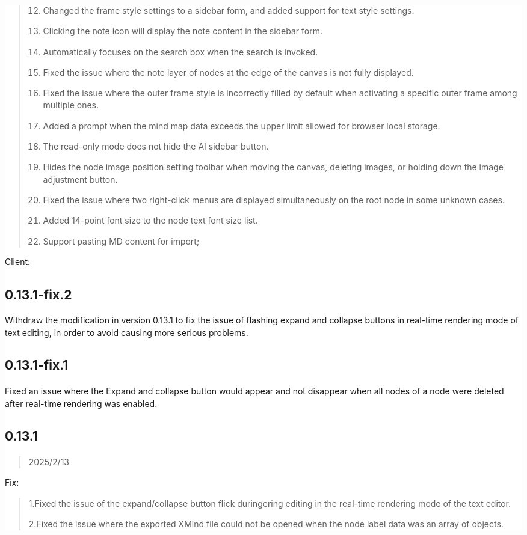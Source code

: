 > 12. Changed the frame style settings to a sidebar form, and added support for text style settings.
> 
> 13. Clicking the note icon will display the note content in the sidebar form.
> 
> 14. Automatically focuses on the search box when the search is invoked.
> 
> 15. Fixed the issue where the note layer of nodes at the edge of the canvas is not fully displayed.
> 
> 16. Fixed the issue where the outer frame style is incorrectly filled by default when activating a specific outer frame among multiple ones.
> 
> 17. Added a prompt when the mind map data exceeds the upper limit allowed for browser local storage.
> 
> 18. The read-only mode does not hide the AI sidebar button.
> 
> 19. Hides the node image position setting toolbar when moving the canvas, deleting images, or holding down the image adjustment button.
> 
> 20. Fixed the issue where two right-click menus are displayed simultaneously on the root node in some unknown cases.
> 
> 21. Added 14-point font size to the node text font size list.
>
> 22. Support pasting MD content for import;

Client: 

## 0.13.1-fix.2

Withdraw the modification in version 0.13.1 to fix the issue of flashing expand and collapse buttons in real-time rendering mode of text editing, in order to avoid causing more serious problems.

## 0.13.1-fix.1

Fixed an issue where the Expand and collapse button would appear and not disappear when all nodes of a node were deleted after real-time rendering was enabled.

## 0.13.1

> 2025/2/13

Fix:

> 1.Fixed the issue of the expand/collapse button flick duringering editing in the real-time rendering mode of the text editor.
>
> 2.Fixed the issue where the exported XMind file could not be opened when the node label data was an array of objects.
